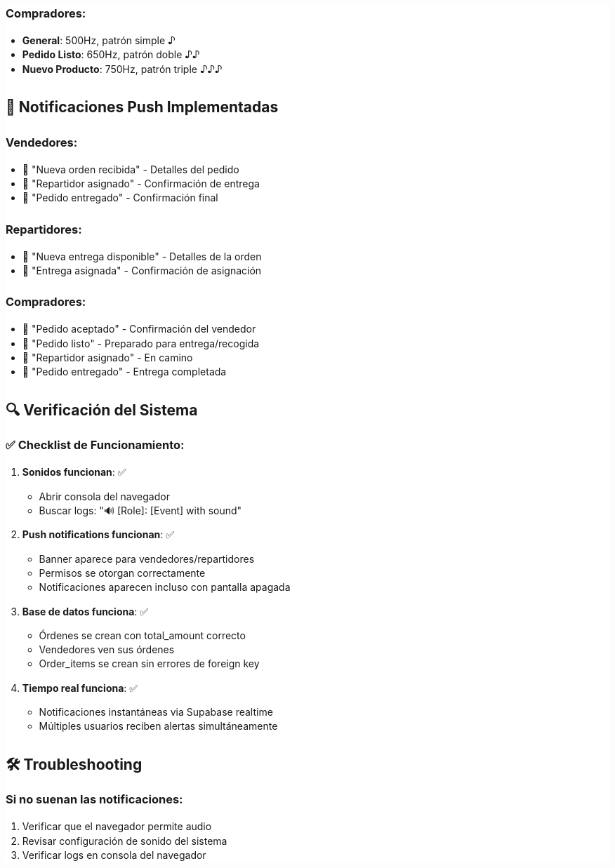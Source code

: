 ### Compradores:
- **General**: 500Hz, patrón simple ♪
- **Pedido Listo**: 650Hz, patrón doble ♪♪
- **Nuevo Producto**: 750Hz, patrón triple ♪♪♪

## 📱 Notificaciones Push Implementadas

### Vendedores:
- 📱 "Nueva orden recibida" - Detalles del pedido
- 📱 "Repartidor asignado" - Confirmación de entrega
- 📱 "Pedido entregado" - Confirmación final

### Repartidores:
- 📱 "Nueva entrega disponible" - Detalles de la orden
- 📱 "Entrega asignada" - Confirmación de asignación

### Compradores:
- 📱 "Pedido aceptado" - Confirmación del vendedor
- 📱 "Pedido listo" - Preparado para entrega/recogida
- 📱 "Repartidor asignado" - En camino
- 📱 "Pedido entregado" - Entrega completada

## 🔍 Verificación del Sistema

### ✅ Checklist de Funcionamiento:

1. **Sonidos funcionan**: ✅
   - Abrir consola del navegador
   - Buscar logs: "🔊 [Role]: [Event] with sound"

2. **Push notifications funcionan**: ✅
   - Banner aparece para vendedores/repartidores
   - Permisos se otorgan correctamente
   - Notificaciones aparecen incluso con pantalla apagada

3. **Base de datos funciona**: ✅
   - Órdenes se crean con total_amount correcto
   - Vendedores ven sus órdenes
   - Order_items se crean sin errores de foreign key

4. **Tiempo real funciona**: ✅
   - Notificaciones instantáneas via Supabase realtime
   - Múltiples usuarios reciben alertas simultáneamente

## 🛠️ Troubleshooting

### Si no suenan las notificaciones:
1. Verificar que el navegador permite audio
2. Revisar configuración de sonido del sistema
3. Verificar logs en consola del navegador
